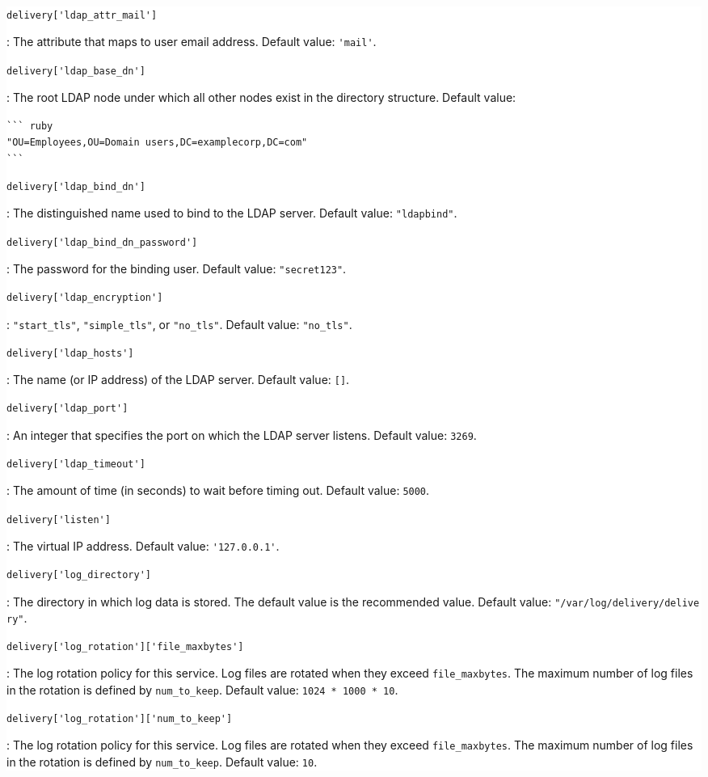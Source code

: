 `delivery['ldap_attr_mail']`

:   The attribute that maps to user email address. Default value:
    `'mail'`.

`delivery['ldap_base_dn']`

:   The root LDAP node under which all other nodes exist in the
    directory structure. Default value:

    ``` ruby
    "OU=Employees,OU=Domain users,DC=examplecorp,DC=com"
    ```

`delivery['ldap_bind_dn']`

:   The distinguished name used to bind to the LDAP server. Default
    value: `"ldapbind"`.

`delivery['ldap_bind_dn_password']`

:   The password for the binding user. Default value: `"secret123"`.

`delivery['ldap_encryption']`

:   `"start_tls"`, `"simple_tls"`, or `"no_tls"`. Default value:
    `"no_tls"`.

`delivery['ldap_hosts']`

:   The name (or IP address) of the LDAP server. Default value: `[]`.

`delivery['ldap_port']`

:   An integer that specifies the port on which the LDAP server listens.
    Default value: `3269`.

`delivery['ldap_timeout']`

:   The amount of time (in seconds) to wait before timing out. Default
    value: `5000`.

`delivery['listen']`

:   The virtual IP address. Default value: `'127.0.0.1'`.

`delivery['log_directory']`

:   The directory in which log data is stored. The default value is the
    recommended value. Default value: `"/var/log/delivery/delivery"`.

`delivery['log_rotation']['file_maxbytes']`

:   The log rotation policy for this service. Log files are rotated when
    they exceed `file_maxbytes`. The maximum number of log files in the
    rotation is defined by `num_to_keep`. Default value:
    `1024 * 1000 * 10`.

`delivery['log_rotation']['num_to_keep']`

:   The log rotation policy for this service. Log files are rotated when
    they exceed `file_maxbytes`. The maximum number of log files in the
    rotation is defined by `num_to_keep`. Default value: `10`.

